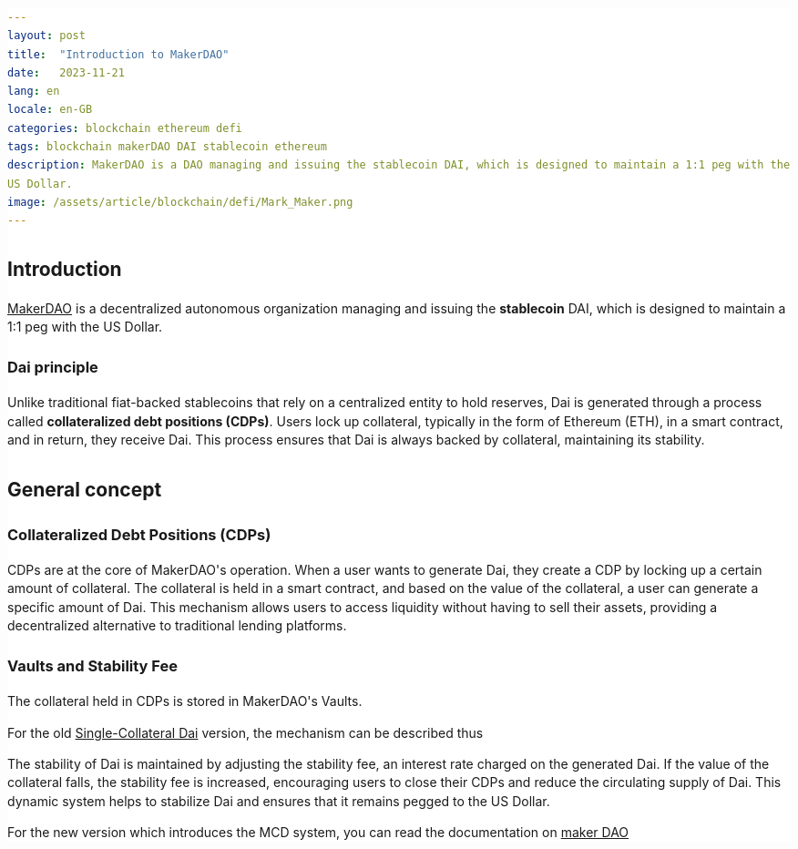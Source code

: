 ```yaml
---
layout: post
title:  "Introduction to MakerDAO"
date:   2023-11-21
lang: en
locale: en-GB
categories: blockchain ethereum defi
tags: blockchain makerDAO DAI stablecoin ethereum
description: MakerDAO is a DAO managing and issuing the stablecoin DAI, which is designed to maintain a 1:1 peg with the US Dollar.
image: /assets/article/blockchain/defi/Mark_Maker.png
---
```




## Introduction

[MakerDAO](https://makerdao.com/en/) is a decentralized autonomous organization managing and issuing the **stablecoin** DAI, which is designed to maintain a 1:1 peg with the US Dollar.

### Dai principle

Unlike traditional fiat-backed stablecoins that rely on a centralized entity to hold reserves, Dai is generated through a process called **collateralized debt positions (CDPs)**. Users lock up collateral, typically in the form of Ethereum (ETH), in a smart contract, and in return, they receive Dai. This process ensures that Dai is always backed by collateral, maintaining its stability.

## General concept

### Collateralized Debt Positions (CDPs)

CDPs are at the core of MakerDAO's operation. When a user wants to generate Dai, they create a CDP by locking up a certain amount of collateral. The collateral is held in a smart contract, and based on the value of the collateral, a user can generate a specific amount of Dai. This mechanism allows users to access liquidity without having to sell their assets, providing a decentralized alternative to traditional lending platforms.

### Vaults and Stability Fee

The collateral held in CDPs is stored in MakerDAO's Vaults. 

For the old [Single-Collateral Dai](https://andytudhope.github.io/community/scd-faqs/stability-fee/) version, the mechanism can be described thus

The stability of Dai is maintained by adjusting the stability fee, an interest rate charged on the generated Dai. If the value of the collateral falls, the stability fee is increased, encouraging users to close their CDPs and reduce the circulating supply of Dai. This dynamic system helps to stabilize Dai and ensures that it remains pegged to the US Dollar.

For the new version which introduces the MCD system, you can read the documentation on [maker DAO](https://docs.makerdao.com/smart-contract-modules/rates-module)
